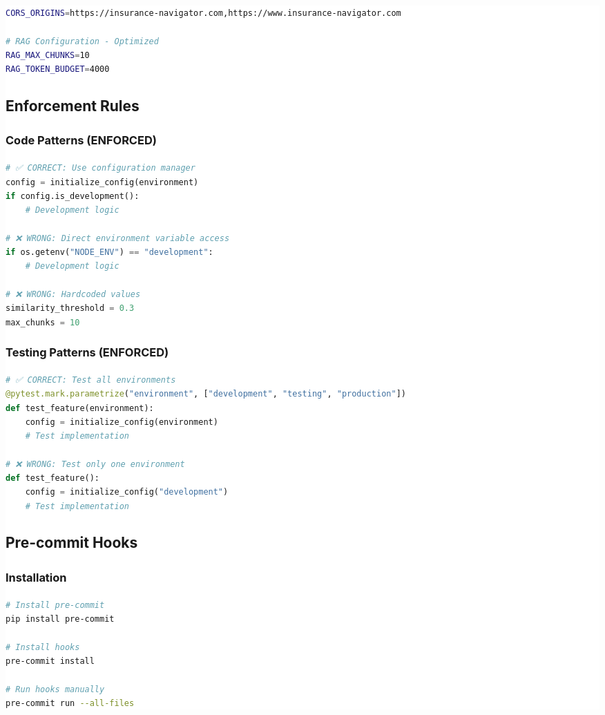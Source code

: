 ```bash
CORS_ORIGINS=https://insurance-navigator.com,https://www.insurance-navigator.com

# RAG Configuration - Optimized
RAG_MAX_CHUNKS=10
RAG_TOKEN_BUDGET=4000
```

## Enforcement Rules

### Code Patterns (ENFORCED)
```python
# ✅ CORRECT: Use configuration manager
config = initialize_config(environment)
if config.is_development():
    # Development logic

# ❌ WRONG: Direct environment variable access
if os.getenv("NODE_ENV") == "development":
    # Development logic

# ❌ WRONG: Hardcoded values
similarity_threshold = 0.3
max_chunks = 10
```

### Testing Patterns (ENFORCED)
```python
# ✅ CORRECT: Test all environments
@pytest.mark.parametrize("environment", ["development", "testing", "production"])
def test_feature(environment):
    config = initialize_config(environment)
    # Test implementation

# ❌ WRONG: Test only one environment
def test_feature():
    config = initialize_config("development")
    # Test implementation
```

## Pre-commit Hooks

### Installation
```bash
# Install pre-commit
pip install pre-commit

# Install hooks
pre-commit install

# Run hooks manually
pre-commit run --all-files
```
